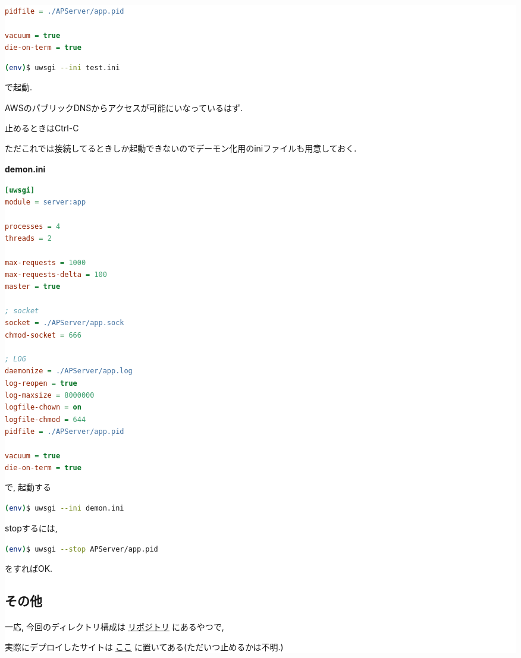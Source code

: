 ``` ini
pidfile = ./APServer/app.pid

vacuum = true
die-on-term = true
```

``` bash
(env)$ uwsgi --ini test.ini
```

で起動.

AWSのパブリックDNSからアクセスが可能にいなっているはず.

止めるときはCtrl-C

ただこれでは接続してるときしか起動できないのでデーモン化用のiniファイルも用意しておく.

**demon.ini**

``` ini
[uwsgi]
module = server:app

processes = 4
threads = 2

max-requests = 1000
max-requests-delta = 100
master = true

; socket
socket = ./APServer/app.sock
chmod-socket = 666

; LOG
daemonize = ./APServer/app.log
log-reopen = true
log-maxsize = 8000000
logfile-chown = on
logfile-chmod = 644
pidfile = ./APServer/app.pid

vacuum = true
die-on-term = true
```

で, 起動する

``` bash
(env)$ uwsgi --ini demon.ini
```

stopするには,

``` bash
(env)$ uwsgi --stop APServer/app.pid
```

をすればOK.



## その他

一応, 今回のディレクトリ構成は
[リポジトリ](https://github.com/kaito1002/sample-flask-ec2)
にあるやつで, 

実際にデプロイしたサイトは
[ここ](http://ec2-3-15-176-213.us-east-2.compute.amazonaws.com/)
に置いてある(ただいつ止めるかは不明.)